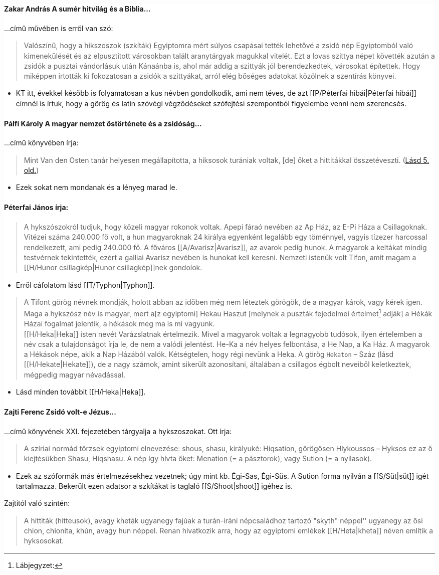 #### Zakar András A sumér hitvilág és a Biblia...

...című művében is erről van szó:  
> Valószínű, hogy a hikszoszok (szkíták) Egyiptomra mért súlyos csapásai tették lehetővé a zsidó nép Egyiptomból való kimenekülését és az elpusztított városokban talált aranytárgyak magukkal vitelét. Ezt a lovas szittya népet követték azután a zsidók a pusztai vándorlásuk után Kánaánba is, ahol már addig a szittyák jól berendezkedtek, városokat építettek. Hogy miképpen irtották ki fokozatosan a zsidók a szittyákat, arról elég bőséges adatokat közölnek a szentírás könyvei.  
- KT itt, évekkel később is folyamatosan a kus névben gondolkodik, ami nem téves, de azt [[P/Péterfai hibái\|Péterfai hibái]] címnél is írtuk, hogy a görög és latin szóvégi végződéseket szófejtési szempontból figyelembe venni nem szerencsés.

#### Pálfi Károly A magyar nemzet őstörténete és a zsidóság...  

...című könyvében írja:  
> Mint Van den Osten tanár helyesen megállapította, a hiksosok turániak voltak, \[de\] őket a hittitákkal összetéveszti. ([Lásd 5. old.](zotero://open-pdf/library/items/VZZUZWZ2?page=5&annotation=TJFWYEJB))  
- Ezek sokat nem mondanak és a lényeg marad le.

#### Péterfai János írja:

> A hykszószokról tudjuk, hogy közeli magyar rokonok voltak. Apepi fáraó nevében az Ap Ház, az E-Pi Háza a Csillagoknak. Vitézei száma 240.000 fő volt, a hun magyaroknak 24 királya egyenként legalább egy töménnyel, vagyis tízezer harcossal rendelkezett, ami pedig 240.000 fő. A főváros [[A/Avarisz\|Avarisz]], az avarok pedig hunok. A magyarok a keltákat mindig testvérnek tekintették, ezért a galliai Avarisz nevében is hunokat kell keresni. Nemzeti istenük volt Tifon, amit magam a [[H/Hunor csillagkép\|Hunor csillagkép]]nek gondolok.  
- Erről cáfolatom lásd [[T/Typhon\|Typhon]].  

> A Tifont görög névnek mondják, holott abban az időben még nem léteztek görögök, de a magyar károk, vagy kérek igen. Maga a hykszósz név is magyar, mert a\[z egyiptomi\] Hekau Haszut \[melynek a puszták fejedelmei értelmet[^4] adják\] a Hékák Házai fogalmat jelentik, a hékások meg ma is mi vagyunk.  
> [[H/Heka\|Heka]] isten nevét Varázslatnak értelmezik. Mivel a magyarok voltak a legnagyobb tudósok, ilyen értelemben a név csak a tulajdonságot írja le, de nem a valódi jelentést. He-Ka a név helyes felbontása, a He Nap, a Ka Ház. A magyarok a Hékások népe, akik a Nap Házából valók. Kétségtelen, hogy régi nevünk a Heka. A görög `Hekaton` – Száz (lásd [[H/Hekate\|Hekate]]), de a nagy számok, amint sikerült azonosítani, általában a csillagos égbolt neveiből keletkeztek, mégpedig magyar névadással.  
- Lásd minden továbbit [[H/Heka\|Heka]].  

#### Zajti Ferenc Zsidó volt-e Jézus...

...című könyvének XXI. fejezetében tárgyalja a hykszoszokat. Ott írja:  
> A szíriai normád törzsek egyiptomi elnevezése: shous, shasu, királyuké: Hiqsation, görögösen Hlykoussos – Hyksos ez az ő kiejtésükben Shasu, Hiqshasu. A nép így hívta őket: Menation (= a pásztorok), vagy Sution (= a nyilasok).  
- Ezek az szóformák más értelmezésekhez vezetnek; úgy mint kb. Égi-Sas, Égi-Süs. A Sution forma nyilván a [[S/Süt\|süt]] igét tartalmazza. Bekerült ezen adatsor a szkítákat is taglaló [[S/Shoot\|shoot]] igéhez is.

Zajtitól való szintén:  
> A hittiták (hitteusok), avagy kheták ugyanegy fajúak a turán-iráni népcsaládhoz tartozó "skyth" néppel'' ugyanegy az ősi chion, chionita, khún, avagy hun néppel. Renan hivatkozik arra, hogy az egyiptomi emlékek [[H/Heta\|kheta]] néven említik a hyksosokat.  


[^1]: Lábjegyzet:  
[^2]: Lábjegyzet:  
[^3]: Lábjegyzet:  
[^4]: Lábjegyzet:  
[^5]: Lábjegyzet:  